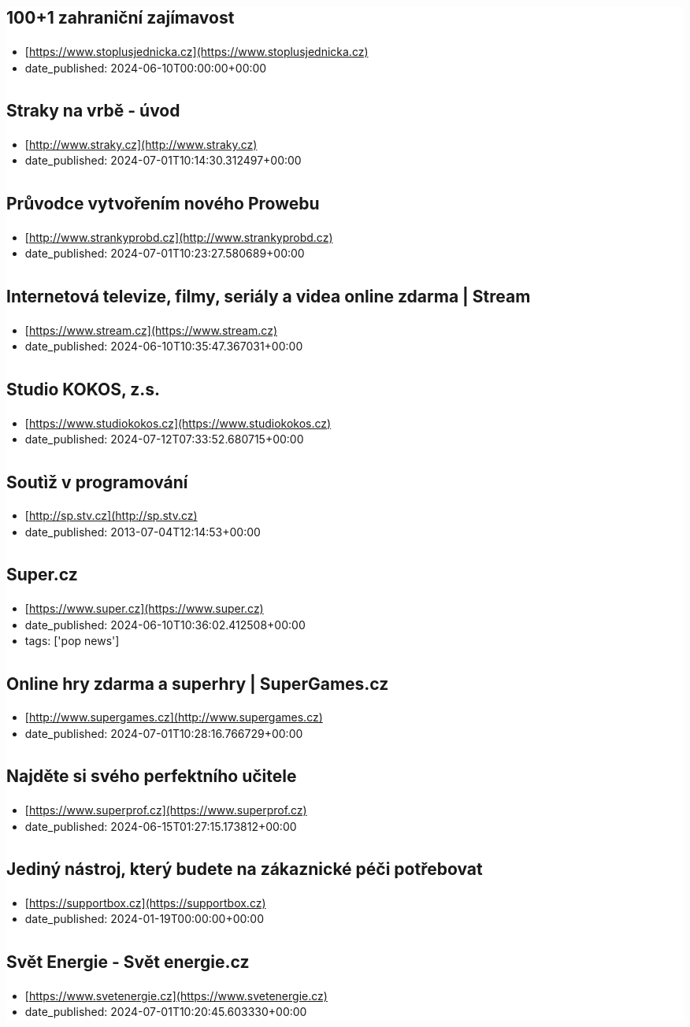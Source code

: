  ## 100+1 zahraniční zajímavost
 - [https://www.stoplusjednicka.cz](https://www.stoplusjednicka.cz)
 - date_published: 2024-06-10T00:00:00+00:00

 ## Straky na vrbě - úvod
 - [http://www.straky.cz](http://www.straky.cz)
 - date_published: 2024-07-01T10:14:30.312497+00:00

 ## Průvodce vytvořením nového Prowebu
 - [http://www.strankyprobd.cz](http://www.strankyprobd.cz)
 - date_published: 2024-07-01T10:23:27.580689+00:00

 ## Internetová televize, filmy, seriály a videa online zdarma | Stream
 - [https://www.stream.cz](https://www.stream.cz)
 - date_published: 2024-06-10T10:35:47.367031+00:00

 ## Studio KOKOS, z.s.
 - [https://www.studiokokos.cz](https://www.studiokokos.cz)
 - date_published: 2024-07-12T07:33:52.680715+00:00

 ## Soutìž v programování
 - [http://sp.stv.cz](http://sp.stv.cz)
 - date_published: 2013-07-04T12:14:53+00:00

 ## Super.cz
 - [https://www.super.cz](https://www.super.cz)
 - date_published: 2024-06-10T10:36:02.412508+00:00
 - tags: ['pop news']

 ## Online hry zdarma a superhry | SuperGames.cz
 - [http://www.supergames.cz](http://www.supergames.cz)
 - date_published: 2024-07-01T10:28:16.766729+00:00

 ## Najděte si svého perfektního učitele
 - [https://www.superprof.cz](https://www.superprof.cz)
 - date_published: 2024-06-15T01:27:15.173812+00:00

 ## Jediný nástroj, který budete na zákaznické péči potřebovat
 - [https://supportbox.cz](https://supportbox.cz)
 - date_published: 2024-01-19T00:00:00+00:00

 ## Svět Energie - Svět energie.cz
 - [https://www.svetenergie.cz](https://www.svetenergie.cz)
 - date_published: 2024-07-01T10:20:45.603330+00:00
